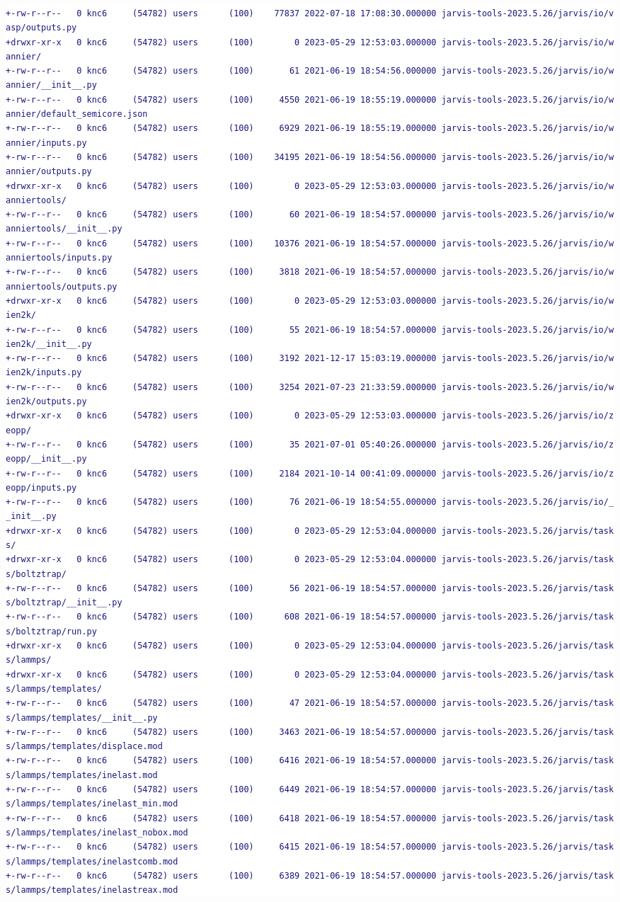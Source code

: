 ```diff
+-rw-r--r--   0 knc6     (54782) users      (100)    77837 2022-07-18 17:08:30.000000 jarvis-tools-2023.5.26/jarvis/io/vasp/outputs.py
+drwxr-xr-x   0 knc6     (54782) users      (100)        0 2023-05-29 12:53:03.000000 jarvis-tools-2023.5.26/jarvis/io/wannier/
+-rw-r--r--   0 knc6     (54782) users      (100)       61 2021-06-19 18:54:56.000000 jarvis-tools-2023.5.26/jarvis/io/wannier/__init__.py
+-rw-r--r--   0 knc6     (54782) users      (100)     4550 2021-06-19 18:55:19.000000 jarvis-tools-2023.5.26/jarvis/io/wannier/default_semicore.json
+-rw-r--r--   0 knc6     (54782) users      (100)     6929 2021-06-19 18:55:19.000000 jarvis-tools-2023.5.26/jarvis/io/wannier/inputs.py
+-rw-r--r--   0 knc6     (54782) users      (100)    34195 2021-06-19 18:54:56.000000 jarvis-tools-2023.5.26/jarvis/io/wannier/outputs.py
+drwxr-xr-x   0 knc6     (54782) users      (100)        0 2023-05-29 12:53:03.000000 jarvis-tools-2023.5.26/jarvis/io/wanniertools/
+-rw-r--r--   0 knc6     (54782) users      (100)       60 2021-06-19 18:54:57.000000 jarvis-tools-2023.5.26/jarvis/io/wanniertools/__init__.py
+-rw-r--r--   0 knc6     (54782) users      (100)    10376 2021-06-19 18:54:57.000000 jarvis-tools-2023.5.26/jarvis/io/wanniertools/inputs.py
+-rw-r--r--   0 knc6     (54782) users      (100)     3818 2021-06-19 18:54:57.000000 jarvis-tools-2023.5.26/jarvis/io/wanniertools/outputs.py
+drwxr-xr-x   0 knc6     (54782) users      (100)        0 2023-05-29 12:53:03.000000 jarvis-tools-2023.5.26/jarvis/io/wien2k/
+-rw-r--r--   0 knc6     (54782) users      (100)       55 2021-06-19 18:54:57.000000 jarvis-tools-2023.5.26/jarvis/io/wien2k/__init__.py
+-rw-r--r--   0 knc6     (54782) users      (100)     3192 2021-12-17 15:03:19.000000 jarvis-tools-2023.5.26/jarvis/io/wien2k/inputs.py
+-rw-r--r--   0 knc6     (54782) users      (100)     3254 2021-07-23 21:33:59.000000 jarvis-tools-2023.5.26/jarvis/io/wien2k/outputs.py
+drwxr-xr-x   0 knc6     (54782) users      (100)        0 2023-05-29 12:53:03.000000 jarvis-tools-2023.5.26/jarvis/io/zeopp/
+-rw-r--r--   0 knc6     (54782) users      (100)       35 2021-07-01 05:40:26.000000 jarvis-tools-2023.5.26/jarvis/io/zeopp/__init__.py
+-rw-r--r--   0 knc6     (54782) users      (100)     2184 2021-10-14 00:41:09.000000 jarvis-tools-2023.5.26/jarvis/io/zeopp/inputs.py
+-rw-r--r--   0 knc6     (54782) users      (100)       76 2021-06-19 18:54:55.000000 jarvis-tools-2023.5.26/jarvis/io/__init__.py
+drwxr-xr-x   0 knc6     (54782) users      (100)        0 2023-05-29 12:53:04.000000 jarvis-tools-2023.5.26/jarvis/tasks/
+drwxr-xr-x   0 knc6     (54782) users      (100)        0 2023-05-29 12:53:04.000000 jarvis-tools-2023.5.26/jarvis/tasks/boltztrap/
+-rw-r--r--   0 knc6     (54782) users      (100)       56 2021-06-19 18:54:57.000000 jarvis-tools-2023.5.26/jarvis/tasks/boltztrap/__init__.py
+-rw-r--r--   0 knc6     (54782) users      (100)      608 2021-06-19 18:54:57.000000 jarvis-tools-2023.5.26/jarvis/tasks/boltztrap/run.py
+drwxr-xr-x   0 knc6     (54782) users      (100)        0 2023-05-29 12:53:04.000000 jarvis-tools-2023.5.26/jarvis/tasks/lammps/
+drwxr-xr-x   0 knc6     (54782) users      (100)        0 2023-05-29 12:53:04.000000 jarvis-tools-2023.5.26/jarvis/tasks/lammps/templates/
+-rw-r--r--   0 knc6     (54782) users      (100)       47 2021-06-19 18:54:57.000000 jarvis-tools-2023.5.26/jarvis/tasks/lammps/templates/__init__.py
+-rw-r--r--   0 knc6     (54782) users      (100)     3463 2021-06-19 18:54:57.000000 jarvis-tools-2023.5.26/jarvis/tasks/lammps/templates/displace.mod
+-rw-r--r--   0 knc6     (54782) users      (100)     6416 2021-06-19 18:54:57.000000 jarvis-tools-2023.5.26/jarvis/tasks/lammps/templates/inelast.mod
+-rw-r--r--   0 knc6     (54782) users      (100)     6449 2021-06-19 18:54:57.000000 jarvis-tools-2023.5.26/jarvis/tasks/lammps/templates/inelast_min.mod
+-rw-r--r--   0 knc6     (54782) users      (100)     6418 2021-06-19 18:54:57.000000 jarvis-tools-2023.5.26/jarvis/tasks/lammps/templates/inelast_nobox.mod
+-rw-r--r--   0 knc6     (54782) users      (100)     6415 2021-06-19 18:54:57.000000 jarvis-tools-2023.5.26/jarvis/tasks/lammps/templates/inelastcomb.mod
+-rw-r--r--   0 knc6     (54782) users      (100)     6389 2021-06-19 18:54:57.000000 jarvis-tools-2023.5.26/jarvis/tasks/lammps/templates/inelastreax.mod
```